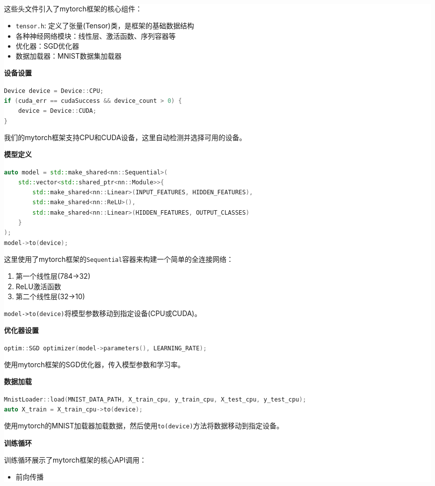 这些头文件引入了mytorch框架的核心组件：

- `tensor.h`: 定义了张量(Tensor)类，是框架的基础数据结构
- 各种神经网络模块：线性层、激活函数、序列容器等
- 优化器：SGD优化器
- 数据加载器：MNIST数据集加载器

**设备设置**

```cpp
Device device = Device::CPU;
if (cuda_err == cudaSuccess && device_count > 0) {
    device = Device::CUDA;
}
```

我们的mytorch框架支持CPU和CUDA设备，这里自动检测并选择可用的设备。

**模型定义**

```cpp
auto model = std::make_shared<nn::Sequential>(
    std::vector<std::shared_ptr<nn::Module>>{
        std::make_shared<nn::Linear>(INPUT_FEATURES, HIDDEN_FEATURES),
        std::make_shared<nn::ReLU>(),
        std::make_shared<nn::Linear>(HIDDEN_FEATURES, OUTPUT_CLASSES)
    }
);
model->to(device);
```

这里使用了mytorch框架的`Sequential`容器来构建一个简单的全连接网络：

1. 第一个线性层(784->32)
2. ReLU激活函数
3. 第二个线性层(32->10)

`model->to(device)`将模型参数移动到指定设备(CPU或CUDA)。

**优化器设置**

```cpp
optim::SGD optimizer(model->parameters(), LEARNING_RATE);
```

使用mytorch框架的SGD优化器，传入模型参数和学习率。

**数据加载**

```cpp
MnistLoader::load(MNIST_DATA_PATH, X_train_cpu, y_train_cpu, X_test_cpu, y_test_cpu);
auto X_train = X_train_cpu->to(device);
```

使用mytorch的MNIST加载器加载数据，然后使用`to(device)`方法将数据移动到指定设备。

**训练循环**

训练循环展示了mytorch框架的核心API调用：

- 前向传播
